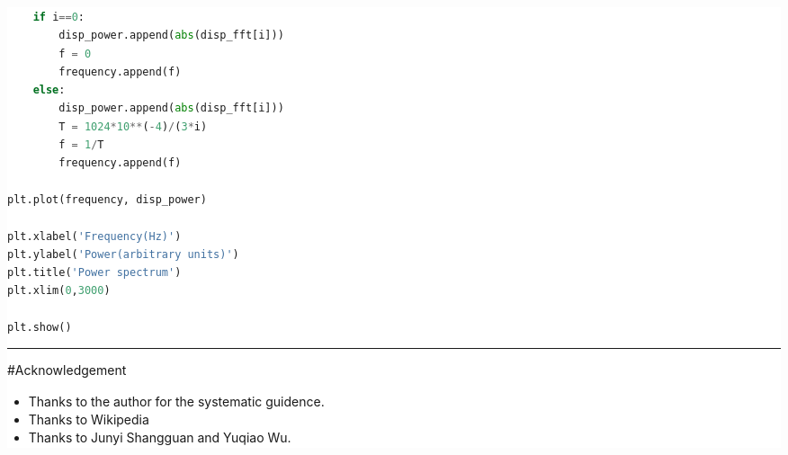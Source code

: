 ```python
    if i==0:
        disp_power.append(abs(disp_fft[i]))
        f = 0
        frequency.append(f)
    else:
        disp_power.append(abs(disp_fft[i]))
        T = 1024*10**(-4)/(3*i)
        f = 1/T
        frequency.append(f)

plt.plot(frequency, disp_power)

plt.xlabel('Frequency(Hz)')
plt.ylabel('Power(arbitrary units)')
plt.title('Power spectrum')
plt.xlim(0,3000)

plt.show()
```

---
#Acknowledgement
+ Thanks to the author for the systematic guidence.
+ Thanks to Wikipedia
+ Thanks to Junyi Shangguan and Yuqiao Wu.



